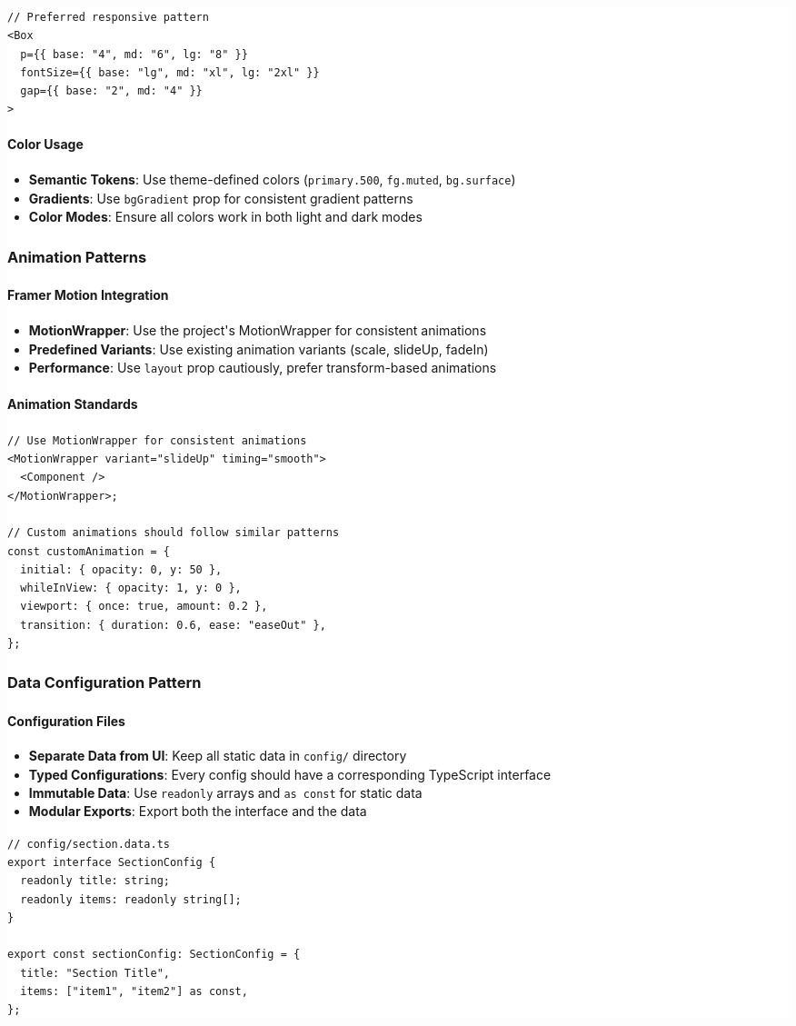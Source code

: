 ```tsx
// Preferred responsive pattern
<Box
  p={{ base: "4", md: "6", lg: "8" }}
  fontSize={{ base: "lg", md: "xl", lg: "2xl" }}
  gap={{ base: "2", md: "4" }}
>
```

#### Color Usage

- **Semantic Tokens**: Use theme-defined colors (`primary.500`, `fg.muted`, `bg.surface`)
- **Gradients**: Use `bgGradient` prop for consistent gradient patterns
- **Color Modes**: Ensure all colors work in both light and dark modes

### Animation Patterns

#### Framer Motion Integration

- **MotionWrapper**: Use the project's MotionWrapper for consistent animations
- **Predefined Variants**: Use existing animation variants (scale, slideUp, fadeIn)
- **Performance**: Use `layout` prop cautiously, prefer transform-based animations

#### Animation Standards

```tsx
// Use MotionWrapper for consistent animations
<MotionWrapper variant="slideUp" timing="smooth">
  <Component />
</MotionWrapper>;

// Custom animations should follow similar patterns
const customAnimation = {
  initial: { opacity: 0, y: 50 },
  whileInView: { opacity: 1, y: 0 },
  viewport: { once: true, amount: 0.2 },
  transition: { duration: 0.6, ease: "easeOut" },
};
```

### Data Configuration Pattern

#### Configuration Files

- **Separate Data from UI**: Keep all static data in `config/` directory
- **Typed Configurations**: Every config should have a corresponding TypeScript interface
- **Immutable Data**: Use `readonly` arrays and `as const` for static data
- **Modular Exports**: Export both the interface and the data

```tsx
// config/section.data.ts
export interface SectionConfig {
  readonly title: string;
  readonly items: readonly string[];
}

export const sectionConfig: SectionConfig = {
  title: "Section Title",
  items: ["item1", "item2"] as const,
};
```
